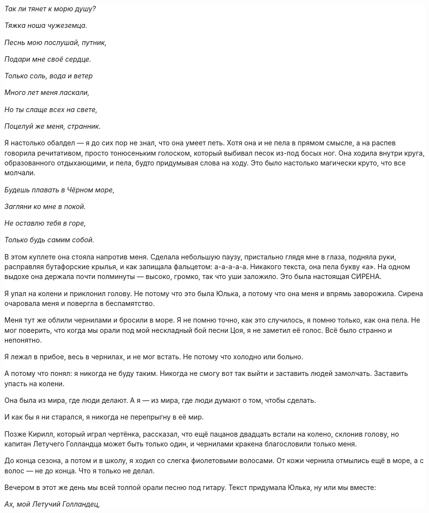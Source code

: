_Так ли тянет к морю душу?_

_Тяжка ноша чужеземца._

_Песнь мою послушай, путник,_

_Подари мне своё сердце._

_Только соль, вода и ветер_

_Много лет меня ласкали,_

_Но ты слаще всех на свете,_

_Поцелуй же меня, странник._

Я настолько обалдел — я до сих пор не знал, что она умеет петь. Хотя она и не пела в прямом смысле, а на распев говорила речитативом, просто тонюсеньким голоском, который выбивал песок из\-под босых ног. Она ходила внутри круга, образованного отдыхающими, и пела, будто придумывая слова на ходу. Это было настолько магически круто, что все молчали.

_Будешь плавать в Чёрном море,_

_Загляни ко мне в покой._

_Не оставлю тебя в горе,_

_Только будь самим собой._

В этом куплете она стояла напротив меня. Сделала небольшую паузу, пристально глядя мне в глаза, подняла руки, расправляя бутафорские крылья, и как запищала фальцетом: а\-а\-а\-а\-а. Никакого текста, она пела букву «а». На одном выдохе она держала почти полминуты — высоко, громко, так что уши заложило. Это была настоящая СИРЕНА.

Я упал на колени и приклонил голову. Не потому что это была Юлька, а потому что она меня и впрямь заворожила. Сирена очаровала меня и повергла в беспамятство.

Меня тут же облили чернилами и бросили в море. Я не помню точно, как это случилось, я помню только, как она пела. Не мог поверить, что когда мы орали под мой нескладный бой песни Цоя, я не заметил её голос. Всё было странно и непонятно.

Я лежал в прибое, весь в чернилах, и не мог встать. Не потому что холодно или больно.

А потому что понял: я никогда не буду таким. Никогда не смогу вот так выйти и заставить людей замолчать. Заставить упасть на колени.

Она была из мира, где люди делают. А я — из мира, где люди думают о том, чтобы сделать.

И как бы я ни старался, я никогда не перепрыгну в её мир.

Позже Кирилл, который играл чертёнка, рассказал, что ещё пацанов двадцать встали на колено, склонив голову, но капитан Летучего Голландца может быть только один, и чернилами кракена благословили только меня.

До конца сезона, а потом и в школу, я ходил со слегка фиолетовыми волосами. От кожи чернила отмылись ещё в море, а с волос — не до конца. Что я только не делал.

Вечером в этот же день мы всей толпой орали песню под гитару. Текст придумала Юлька, ну или мы вместе:

_Ах, мой Летучий Голландец,_
